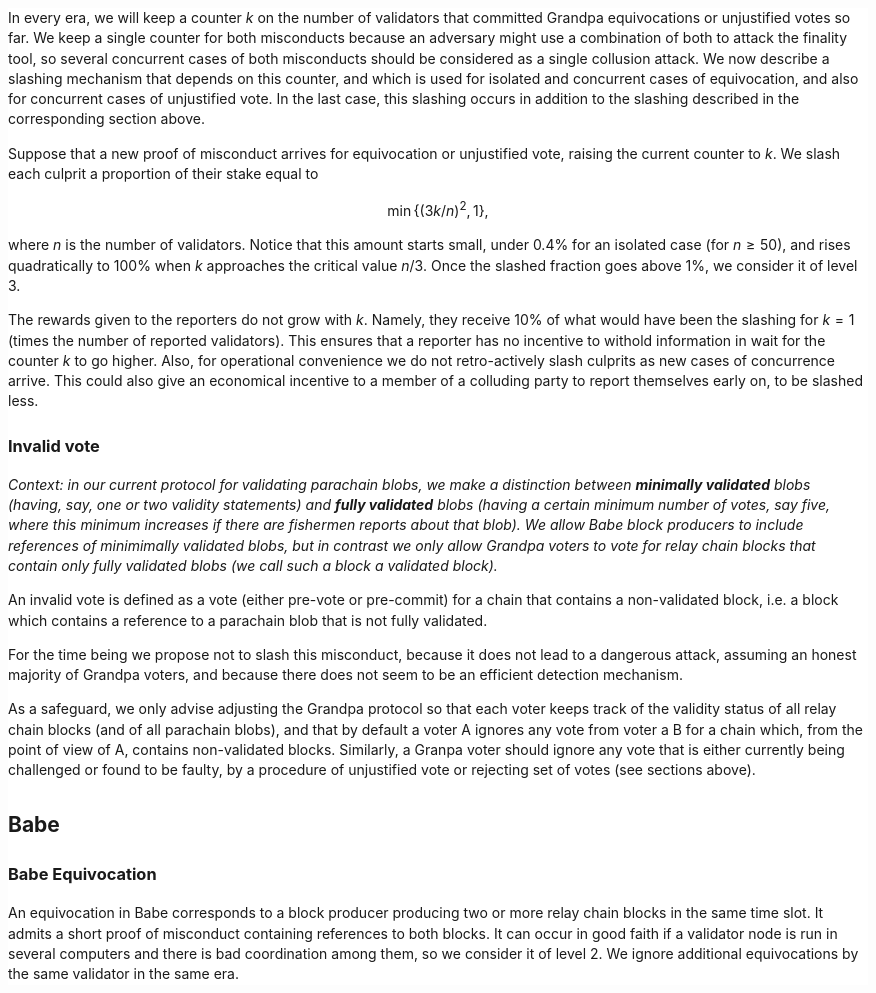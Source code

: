 In every era, we will keep a counter $k$ on the number of validators that committed Grandpa equivocations or unjustified votes so far. We keep a single counter for both misconducts because an adversary might use a combination of both to attack the finality tool, so several concurrent cases of both misconducts should be considered as a single collusion attack. We now describe a slashing mechanism that depends on this counter, and which is used for isolated and concurrent cases of equivocation, and also for concurrent cases of unjustified vote. In the last case, this slashing occurs in addition to the slashing described in the corresponding section above.

Suppose that a new proof of misconduct arrives for equivocation or unjustified vote, raising the current counter to $k$. We slash each culprit a proportion of their stake equal to

$$\min\{(3k/n)^2, 1\},$$

where $n$ is the number of validators. Notice that this amount starts small, under 0.4% for an isolated case (for $n\geq 50$), and rises quadratically to 100% when $k$ approaches the critical value $n/3$. Once the slashed fraction goes above 1%, we consider it of level 3.

The rewards given to the reporters do not grow with $k$. Namely, they receive 10% of what would have been the slashing for $k=1$ (times the number of reported validators). This ensures that a reporter has no incentive to withold information in wait for the counter $k$ to go higher. Also, for operational convenience we do not retro-actively slash culprits as new cases of concurrence arrive. This could also give an economical incentive to a member of a colluding party to report themselves early on, to be slashed less.

### Invalid vote

*Context: in our current protocol for validating parachain blobs, we make a distinction between **minimally validated** blobs (having, say, one or two validity statements) and **fully validated** blobs (having a certain minimum number of votes, say five, where this minimum increases if there are fishermen reports about that blob). We allow Babe block producers to include references of minimimally validated blobs, but in contrast we only allow Grandpa voters to vote for relay chain blocks that contain only fully validated blobs (we call such a block a validated block).*

An invalid vote is defined as a vote (either pre-vote or pre-commit) for a chain that contains a non-validated block, i.e. a block which contains a reference to a parachain blob that is not fully validated.

For the time being we propose not to slash this misconduct, because it does not lead to a dangerous attack, assuming an honest majority of Grandpa voters, and because there does not seem to be an efficient detection mechanism. 

As a safeguard, we only advise adjusting the Grandpa protocol so that each voter keeps track of the validity status of all relay chain blocks (and of all parachain blobs), and that by default a voter A ignores any vote from voter a B for a chain which, from the point of view of A, contains non-validated blocks. Similarly, a Granpa voter should ignore any vote that is either currently being challenged or found to be faulty, by a procedure of unjustified vote or rejecting set of votes (see sections above).

## Babe

### Babe Equivocation

An equivocation in Babe corresponds to a block producer producing two or more relay chain blocks in the same time slot. It admits a short proof of misconduct containing references to both blocks. It can occur in good faith if a validator node is run in several computers and there is bad coordination among them, so we consider it of level 2. We ignore additional equivocations by the same validator in the same era.
